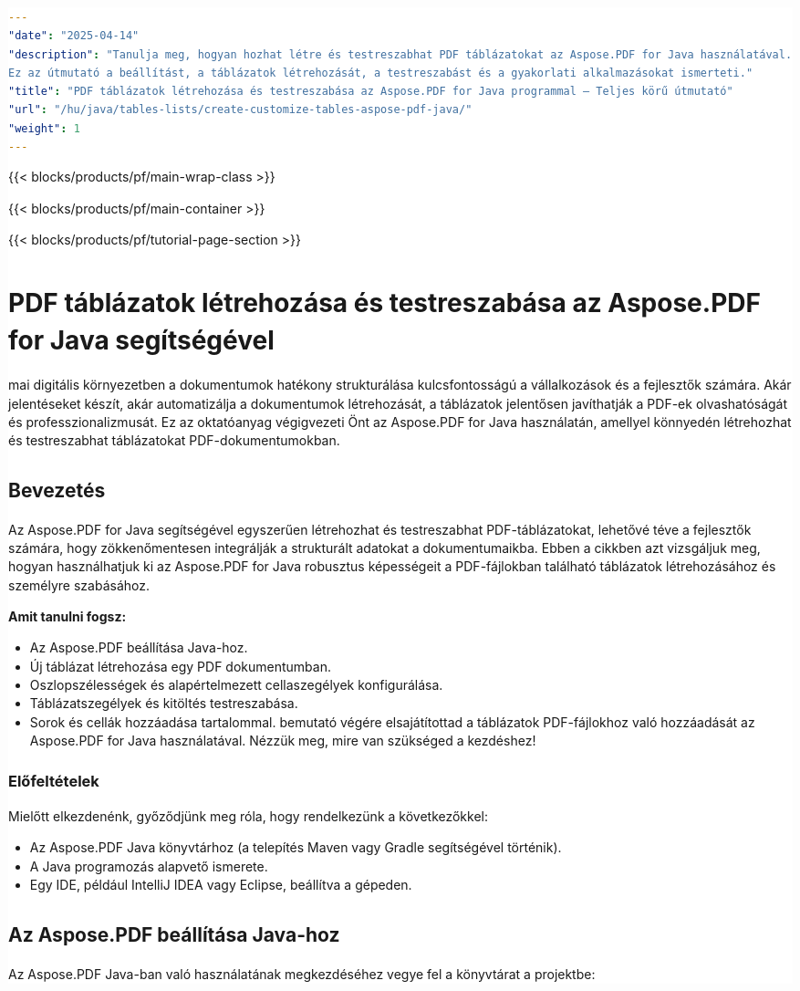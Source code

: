 ```yaml
---
"date": "2025-04-14"
"description": "Tanulja meg, hogyan hozhat létre és testreszabhat PDF táblázatokat az Aspose.PDF for Java használatával. Ez az útmutató a beállítást, a táblázatok létrehozását, a testreszabást és a gyakorlati alkalmazásokat ismerteti."
"title": "PDF táblázatok létrehozása és testreszabása az Aspose.PDF for Java programmal – Teljes körű útmutató"
"url": "/hu/java/tables-lists/create-customize-tables-aspose-pdf-java/"
"weight": 1
---
```


{{< blocks/products/pf/main-wrap-class >}}

{{< blocks/products/pf/main-container >}}

{{< blocks/products/pf/tutorial-page-section >}}
# PDF táblázatok létrehozása és testreszabása az Aspose.PDF for Java segítségével

mai digitális környezetben a dokumentumok hatékony strukturálása kulcsfontosságú a vállalkozások és a fejlesztők számára. Akár jelentéseket készít, akár automatizálja a dokumentumok létrehozását, a táblázatok jelentősen javíthatják a PDF-ek olvashatóságát és professzionalizmusát. Ez az oktatóanyag végigvezeti Önt az Aspose.PDF for Java használatán, amellyel könnyedén létrehozhat és testreszabhat táblázatokat PDF-dokumentumokban.

## Bevezetés
Az Aspose.PDF for Java segítségével egyszerűen létrehozhat és testreszabhat PDF-táblázatokat, lehetővé téve a fejlesztők számára, hogy zökkenőmentesen integrálják a strukturált adatokat a dokumentumaikba. Ebben a cikkben azt vizsgáljuk meg, hogyan használhatjuk ki az Aspose.PDF for Java robusztus képességeit a PDF-fájlokban található táblázatok létrehozásához és személyre szabásához.

**Amit tanulni fogsz:**
- Az Aspose.PDF beállítása Java-hoz.
- Új táblázat létrehozása egy PDF dokumentumban.
- Oszlopszélességek és alapértelmezett cellaszegélyek konfigurálása.
- Táblázatszegélyek és kitöltés testreszabása.
- Sorok és cellák hozzáadása tartalommal.
bemutató végére elsajátítottad a táblázatok PDF-fájlokhoz való hozzáadását az Aspose.PDF for Java használatával. Nézzük meg, mire van szükséged a kezdéshez!

### Előfeltételek
Mielőtt elkezdenénk, győződjünk meg róla, hogy rendelkezünk a következőkkel:
- Az Aspose.PDF Java könyvtárhoz (a telepítés Maven vagy Gradle segítségével történik).
- A Java programozás alapvető ismerete.
- Egy IDE, például IntelliJ IDEA vagy Eclipse, beállítva a gépeden.

## Az Aspose.PDF beállítása Java-hoz
Az Aspose.PDF Java-ban való használatának megkezdéséhez vegye fel a könyvtárat a projektbe:
